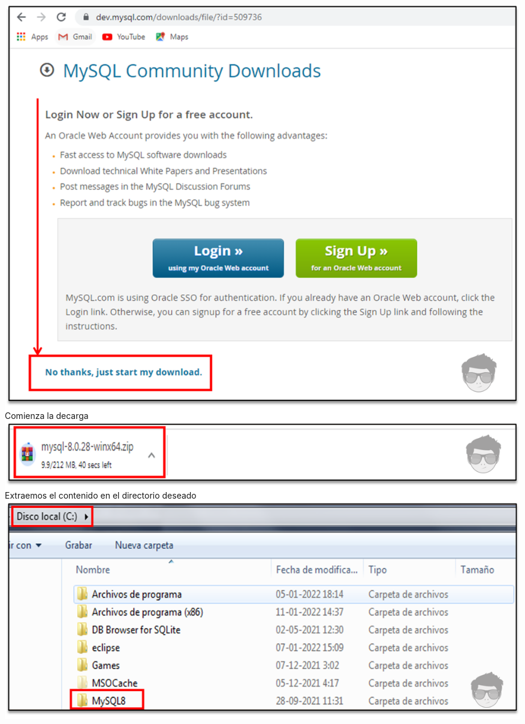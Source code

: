 ![página de descarga](assets/01.png)
Comienza la decarga
![inicio de descarga](assets/02.png)
Extraemos el contenido en el directorio deseado
![extraer contenido](assets/03.png)
